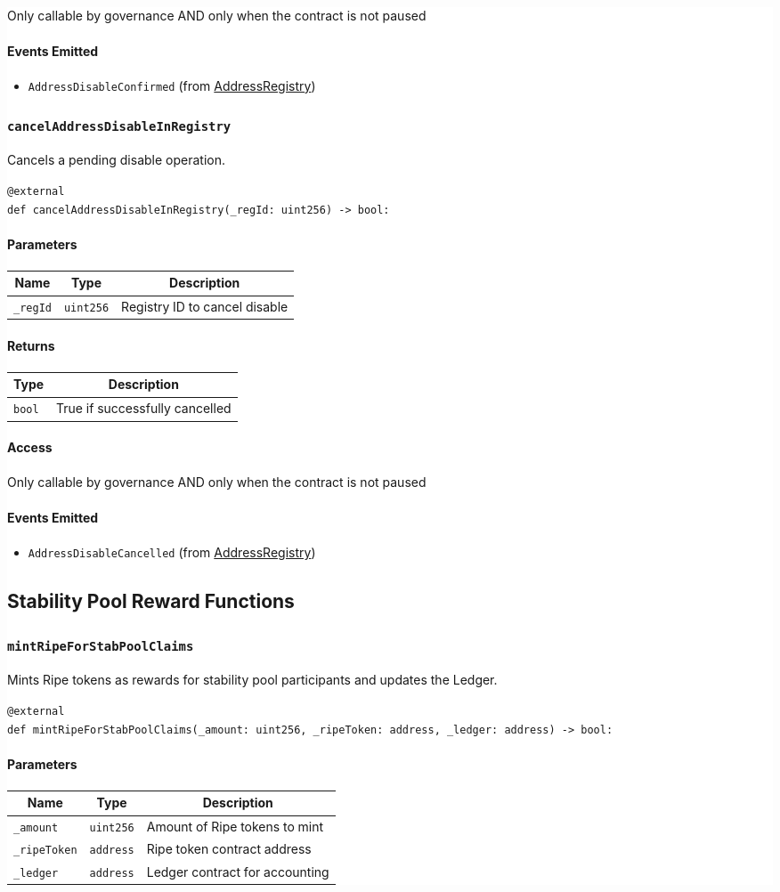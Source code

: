Only callable by governance AND only when the contract is not paused

#### Events Emitted

- `AddressDisableConfirmed` (from [AddressRegistry](../modules/AddressRegistry.md))

### `cancelAddressDisableInRegistry`

Cancels a pending disable operation.

```vyper
@external
def cancelAddressDisableInRegistry(_regId: uint256) -> bool:
```

#### Parameters

| Name     | Type      | Description                   |
| -------- | --------- | ----------------------------- |
| `_regId` | `uint256` | Registry ID to cancel disable |

#### Returns

| Type   | Description                    |
| ------ | ------------------------------ |
| `bool` | True if successfully cancelled |

#### Access

Only callable by governance AND only when the contract is not paused

#### Events Emitted

- `AddressDisableCancelled` (from [AddressRegistry](../modules/AddressRegistry.md))

## Stability Pool Reward Functions

### `mintRipeForStabPoolClaims`

Mints Ripe tokens as rewards for stability pool participants and updates the Ledger.

```vyper
@external
def mintRipeForStabPoolClaims(_amount: uint256, _ripeToken: address, _ledger: address) -> bool:
```

#### Parameters

| Name         | Type      | Description                    |
| ------------ | --------- | ------------------------------ |
| `_amount`    | `uint256` | Amount of Ripe tokens to mint  |
| `_ripeToken` | `address` | Ripe token contract address    |
| `_ledger`    | `address` | Ledger contract for accounting |
